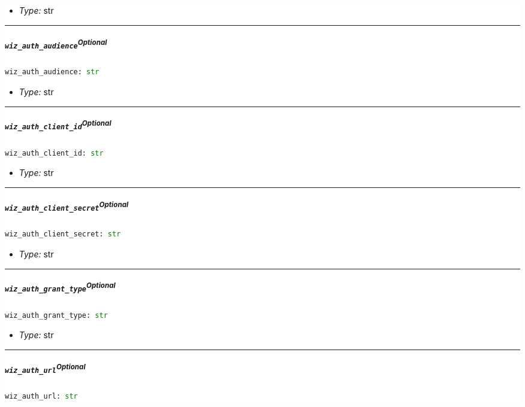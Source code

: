 - *Type:* str

---

##### `wiz_auth_audience`<sup>Optional</sup> <a name="wiz_auth_audience" id="rhizo-co-terraform-provider-wiz.provider.WizProvider.property.wizAuthAudience"></a>

```python
wiz_auth_audience: str
```

- *Type:* str

---

##### `wiz_auth_client_id`<sup>Optional</sup> <a name="wiz_auth_client_id" id="rhizo-co-terraform-provider-wiz.provider.WizProvider.property.wizAuthClientId"></a>

```python
wiz_auth_client_id: str
```

- *Type:* str

---

##### `wiz_auth_client_secret`<sup>Optional</sup> <a name="wiz_auth_client_secret" id="rhizo-co-terraform-provider-wiz.provider.WizProvider.property.wizAuthClientSecret"></a>

```python
wiz_auth_client_secret: str
```

- *Type:* str

---

##### `wiz_auth_grant_type`<sup>Optional</sup> <a name="wiz_auth_grant_type" id="rhizo-co-terraform-provider-wiz.provider.WizProvider.property.wizAuthGrantType"></a>

```python
wiz_auth_grant_type: str
```

- *Type:* str

---

##### `wiz_auth_url`<sup>Optional</sup> <a name="wiz_auth_url" id="rhizo-co-terraform-provider-wiz.provider.WizProvider.property.wizAuthUrl"></a>

```python
wiz_auth_url: str
```
